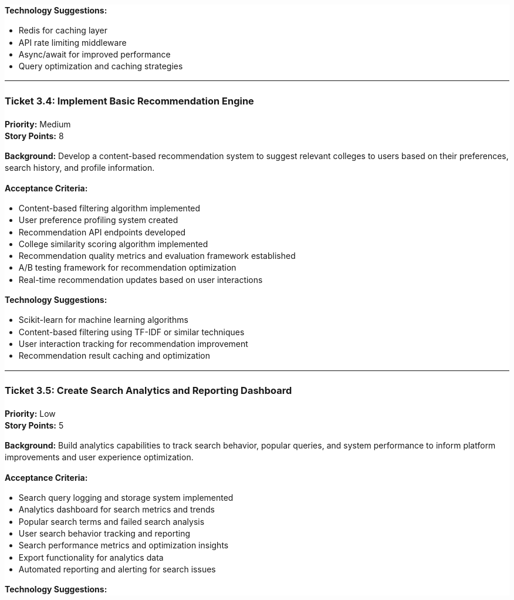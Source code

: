 **Technology Suggestions:**

* Redis for caching layer  
* API rate limiting middleware  
* Async/await for improved performance  
* Query optimization and caching strategies

---

### **Ticket 3.4: Implement Basic Recommendation Engine**

**Priority:** Medium  
 **Story Points:** 8

**Background:** Develop a content-based recommendation system to suggest relevant colleges to users based on their preferences, search history, and profile information.

**Acceptance Criteria:**

* Content-based filtering algorithm implemented  
* User preference profiling system created  
* Recommendation API endpoints developed  
* College similarity scoring algorithm implemented  
* Recommendation quality metrics and evaluation framework established  
* A/B testing framework for recommendation optimization  
* Real-time recommendation updates based on user interactions

**Technology Suggestions:**

* Scikit-learn for machine learning algorithms  
* Content-based filtering using TF-IDF or similar techniques  
* User interaction tracking for recommendation improvement  
* Recommendation result caching and optimization

---

### **Ticket 3.5: Create Search Analytics and Reporting Dashboard**

**Priority:** Low  
 **Story Points:** 5

**Background:** Build analytics capabilities to track search behavior, popular queries, and system performance to inform platform improvements and user experience optimization.

**Acceptance Criteria:**

* Search query logging and storage system implemented  
* Analytics dashboard for search metrics and trends  
* Popular search terms and failed search analysis  
* User search behavior tracking and reporting  
* Search performance metrics and optimization insights  
* Export functionality for analytics data  
* Automated reporting and alerting for search issues

**Technology Suggestions:**
